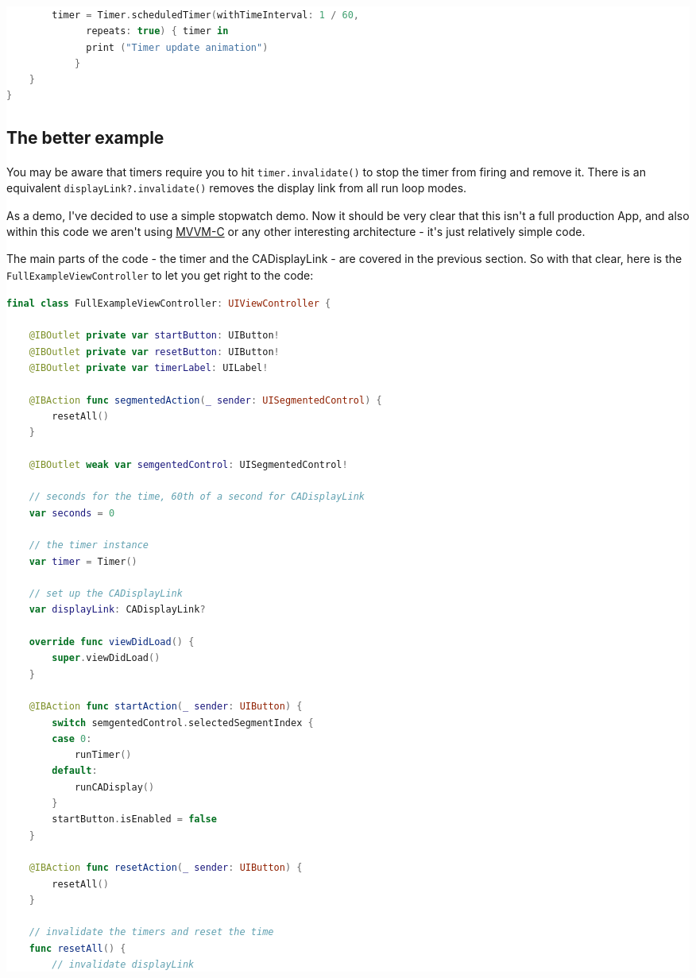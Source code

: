 ```swift
        timer = Timer.scheduledTimer(withTimeInterval: 1 / 60,
              repeats: true) { timer in
              print ("Timer update animation")
            }
    }
}
```

## The better example
You may be aware that timers require you to hit `timer.invalidate()` to stop the timer from firing and remove it. There is an equivalent `displayLink?.invalidate()` removes the display link from all run loop modes.

As a demo, I've decided to use a simple stopwatch demo. Now it should be very clear that this isn't a full production App, and also within this code we aren't using [MVVM-C](https://medium.com/@stevenpcurtis.sc/mvvm-c-architecture-with-dependency-injection-testing-3b7197eb2e4d) or any other interesting architecture - it's just relatively simple code.

The main parts of the code - the timer and the CADisplayLink - are covered in the previous section. So with that clear, here is the `FullExampleViewController` to let you get right to the code:

```swift
final class FullExampleViewController: UIViewController {

    @IBOutlet private var startButton: UIButton!
    @IBOutlet private var resetButton: UIButton!
    @IBOutlet private var timerLabel: UILabel!
    
    @IBAction func segmentedAction(_ sender: UISegmentedControl) {
        resetAll()
    }
    
    @IBOutlet weak var semgentedControl: UISegmentedControl!
    
    // seconds for the time, 60th of a second for CADisplayLink
    var seconds = 0
    
    // the timer instance
    var timer = Timer()
    
    // set up the CADisplayLink
    var displayLink: CADisplayLink?

    override func viewDidLoad() {
        super.viewDidLoad()
    }

    @IBAction func startAction(_ sender: UIButton) {
        switch semgentedControl.selectedSegmentIndex {
        case 0:
            runTimer()
        default:
            runCADisplay()
        }
        startButton.isEnabled = false
    }
    
    @IBAction func resetAction(_ sender: UIButton) {
        resetAll()
    }
    
    // invalidate the timers and reset the time
    func resetAll() {
        // invalidate displayLink
```